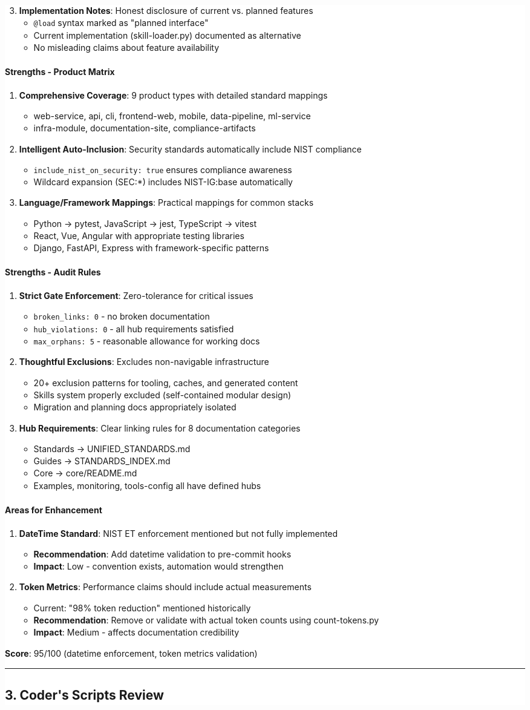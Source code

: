 3. **Implementation Notes**: Honest disclosure of current vs. planned features
   - `@load` syntax marked as "planned interface"
   - Current implementation (skill-loader.py) documented as alternative
   - No misleading claims about feature availability

#### Strengths - Product Matrix

1. **Comprehensive Coverage**: 9 product types with detailed standard mappings
   - web-service, api, cli, frontend-web, mobile, data-pipeline, ml-service
   - infra-module, documentation-site, compliance-artifacts

2. **Intelligent Auto-Inclusion**: Security standards automatically include NIST compliance
   - `include_nist_on_security: true` ensures compliance awareness
   - Wildcard expansion (SEC:*) includes NIST-IG:base automatically

3. **Language/Framework Mappings**: Practical mappings for common stacks
   - Python → pytest, JavaScript → jest, TypeScript → vitest
   - React, Vue, Angular with appropriate testing libraries
   - Django, FastAPI, Express with framework-specific patterns

#### Strengths - Audit Rules

1. **Strict Gate Enforcement**: Zero-tolerance for critical issues
   - `broken_links: 0` - no broken documentation
   - `hub_violations: 0` - all hub requirements satisfied
   - `max_orphans: 5` - reasonable allowance for working docs

2. **Thoughtful Exclusions**: Excludes non-navigable infrastructure
   - 20+ exclusion patterns for tooling, caches, and generated content
   - Skills system properly excluded (self-contained modular design)
   - Migration and planning docs appropriately isolated

3. **Hub Requirements**: Clear linking rules for 8 documentation categories
   - Standards → UNIFIED_STANDARDS.md
   - Guides → STANDARDS_INDEX.md
   - Core → core/README.md
   - Examples, monitoring, tools-config all have defined hubs

#### Areas for Enhancement

1. **DateTime Standard**: NIST ET enforcement mentioned but not fully implemented
   - **Recommendation**: Add datetime validation to pre-commit hooks
   - **Impact**: Low - convention exists, automation would strengthen

2. **Token Metrics**: Performance claims should include actual measurements
   - Current: "98% token reduction" mentioned historically
   - **Recommendation**: Remove or validate with actual token counts using count-tokens.py
   - **Impact**: Medium - affects documentation credibility

**Score**: 95/100 (datetime enforcement, token metrics validation)

---

## 3. Coder's Scripts Review
